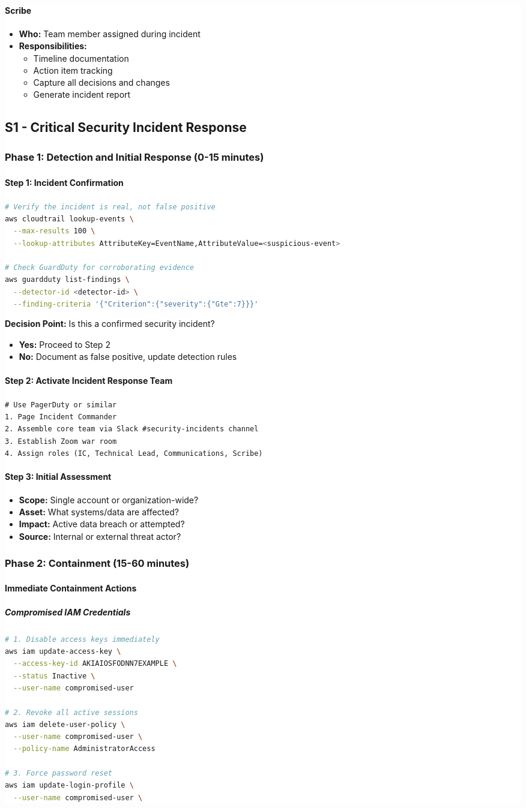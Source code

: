 #### Scribe
- **Who:** Team member assigned during incident
- **Responsibilities:**
  - Timeline documentation
  - Action item tracking
  - Capture all decisions and changes
  - Generate incident report

## S1 - Critical Security Incident Response

### Phase 1: Detection and Initial Response (0-15 minutes)

#### Step 1: Incident Confirmation
```bash
# Verify the incident is real, not false positive
aws cloudtrail lookup-events \
  --max-results 100 \
  --lookup-attributes AttributeKey=EventName,AttributeValue=<suspicious-event>

# Check GuardDuty for corroborating evidence
aws guardduty list-findings \
  --detector-id <detector-id> \
  --finding-criteria '{"Criterion":{"severity":{"Gte":7}}}'
```

**Decision Point:** Is this a confirmed security incident?
- **Yes:** Proceed to Step 2
- **No:** Document as false positive, update detection rules

#### Step 2: Activate Incident Response Team
```
# Use PagerDuty or similar
1. Page Incident Commander
2. Assemble core team via Slack #security-incidents channel
3. Establish Zoom war room
4. Assign roles (IC, Technical Lead, Communications, Scribe)
```

#### Step 3: Initial Assessment
- **Scope:** Single account or organization-wide?
- **Asset:** What systems/data are affected?
- **Impact:** Active data breach or attempted?
- **Source:** Internal or external threat actor?

### Phase 2: Containment (15-60 minutes)

#### Immediate Containment Actions

##### Compromised IAM Credentials
```bash
# 1. Disable access keys immediately
aws iam update-access-key \
  --access-key-id AKIAIOSFODNN7EXAMPLE \
  --status Inactive \
  --user-name compromised-user

# 2. Revoke all active sessions
aws iam delete-user-policy \
  --user-name compromised-user \
  --policy-name AdministratorAccess

# 3. Force password reset
aws iam update-login-profile \
  --user-name compromised-user \
```